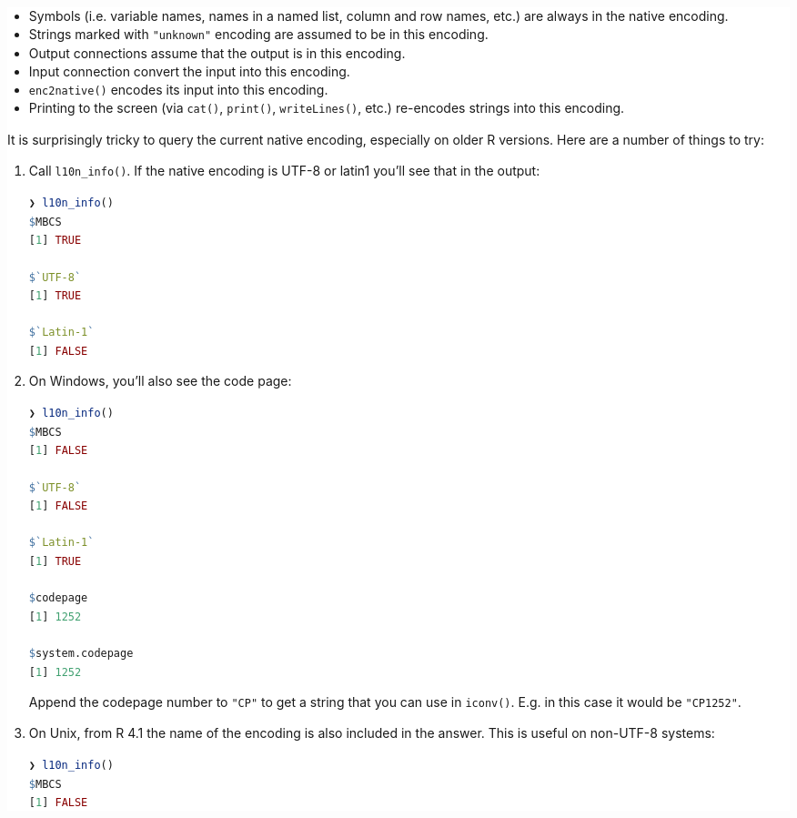 - Symbols (i.e. variable names, names in a named list, column and row
  names, etc.) are always in the native encoding.
- Strings marked with `"unknown"` encoding are assumed to be in this
  encoding.
- Output connections assume that the output is in this encoding.
- Input connection convert the input into this encoding.
- `enc2native()` encodes its input into this encoding.
- Printing to the screen (via `cat()`, `print()`, `writeLines()`, etc.)
  re-encodes strings into this encoding.

It is surprisingly tricky to query the current native encoding,
especially on older R versions. Here are a number of things to try:

1.  Call `l10n_info()`. If the native encoding is UTF-8 or latin1 you’ll
    see that in the output:

    ``` r
    ❯ l10n_info()
    $MBCS
    [1] TRUE

    $`UTF-8`
    [1] TRUE

    $`Latin-1`
    [1] FALSE
    ```

2.  On Windows, you’ll also see the code page:

    ``` r
    ❯ l10n_info()
    $MBCS
    [1] FALSE

    $`UTF-8`
    [1] FALSE

    $`Latin-1`
    [1] TRUE

    $codepage
    [1] 1252

    $system.codepage
    [1] 1252
    ```

    Append the codepage number to `"CP"` to get a string that you can
    use in `iconv()`. E.g. in this case it would be `"CP1252"`.

3.  On Unix, from R 4.1 the name of the encoding is also included in the
    answer. This is useful on non-UTF-8 systems:

    ``` r
    ❯ l10n_info()
    $MBCS
    [1] FALSE
